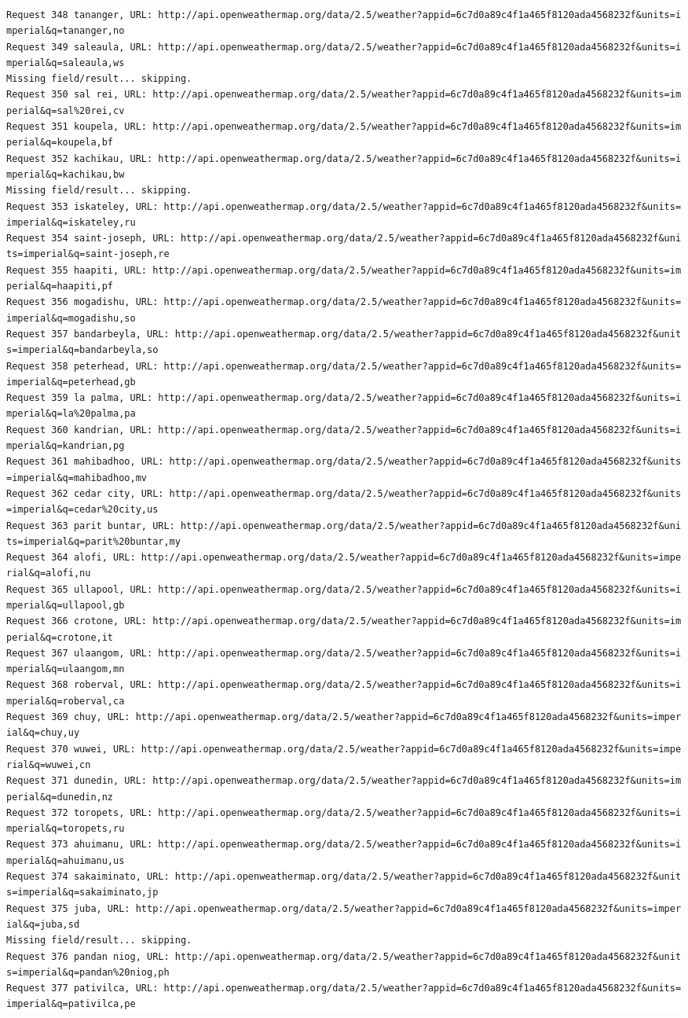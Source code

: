     Request 348 tananger, URL: http://api.openweathermap.org/data/2.5/weather?appid=6c7d0a89c4f1a465f8120ada4568232f&units=imperial&q=tananger,no
    Request 349 saleaula, URL: http://api.openweathermap.org/data/2.5/weather?appid=6c7d0a89c4f1a465f8120ada4568232f&units=imperial&q=saleaula,ws
    Missing field/result... skipping.
    Request 350 sal rei, URL: http://api.openweathermap.org/data/2.5/weather?appid=6c7d0a89c4f1a465f8120ada4568232f&units=imperial&q=sal%20rei,cv
    Request 351 koupela, URL: http://api.openweathermap.org/data/2.5/weather?appid=6c7d0a89c4f1a465f8120ada4568232f&units=imperial&q=koupela,bf
    Request 352 kachikau, URL: http://api.openweathermap.org/data/2.5/weather?appid=6c7d0a89c4f1a465f8120ada4568232f&units=imperial&q=kachikau,bw
    Missing field/result... skipping.
    Request 353 iskateley, URL: http://api.openweathermap.org/data/2.5/weather?appid=6c7d0a89c4f1a465f8120ada4568232f&units=imperial&q=iskateley,ru
    Request 354 saint-joseph, URL: http://api.openweathermap.org/data/2.5/weather?appid=6c7d0a89c4f1a465f8120ada4568232f&units=imperial&q=saint-joseph,re
    Request 355 haapiti, URL: http://api.openweathermap.org/data/2.5/weather?appid=6c7d0a89c4f1a465f8120ada4568232f&units=imperial&q=haapiti,pf
    Request 356 mogadishu, URL: http://api.openweathermap.org/data/2.5/weather?appid=6c7d0a89c4f1a465f8120ada4568232f&units=imperial&q=mogadishu,so
    Request 357 bandarbeyla, URL: http://api.openweathermap.org/data/2.5/weather?appid=6c7d0a89c4f1a465f8120ada4568232f&units=imperial&q=bandarbeyla,so
    Request 358 peterhead, URL: http://api.openweathermap.org/data/2.5/weather?appid=6c7d0a89c4f1a465f8120ada4568232f&units=imperial&q=peterhead,gb
    Request 359 la palma, URL: http://api.openweathermap.org/data/2.5/weather?appid=6c7d0a89c4f1a465f8120ada4568232f&units=imperial&q=la%20palma,pa
    Request 360 kandrian, URL: http://api.openweathermap.org/data/2.5/weather?appid=6c7d0a89c4f1a465f8120ada4568232f&units=imperial&q=kandrian,pg
    Request 361 mahibadhoo, URL: http://api.openweathermap.org/data/2.5/weather?appid=6c7d0a89c4f1a465f8120ada4568232f&units=imperial&q=mahibadhoo,mv
    Request 362 cedar city, URL: http://api.openweathermap.org/data/2.5/weather?appid=6c7d0a89c4f1a465f8120ada4568232f&units=imperial&q=cedar%20city,us
    Request 363 parit buntar, URL: http://api.openweathermap.org/data/2.5/weather?appid=6c7d0a89c4f1a465f8120ada4568232f&units=imperial&q=parit%20buntar,my
    Request 364 alofi, URL: http://api.openweathermap.org/data/2.5/weather?appid=6c7d0a89c4f1a465f8120ada4568232f&units=imperial&q=alofi,nu
    Request 365 ullapool, URL: http://api.openweathermap.org/data/2.5/weather?appid=6c7d0a89c4f1a465f8120ada4568232f&units=imperial&q=ullapool,gb
    Request 366 crotone, URL: http://api.openweathermap.org/data/2.5/weather?appid=6c7d0a89c4f1a465f8120ada4568232f&units=imperial&q=crotone,it
    Request 367 ulaangom, URL: http://api.openweathermap.org/data/2.5/weather?appid=6c7d0a89c4f1a465f8120ada4568232f&units=imperial&q=ulaangom,mn
    Request 368 roberval, URL: http://api.openweathermap.org/data/2.5/weather?appid=6c7d0a89c4f1a465f8120ada4568232f&units=imperial&q=roberval,ca
    Request 369 chuy, URL: http://api.openweathermap.org/data/2.5/weather?appid=6c7d0a89c4f1a465f8120ada4568232f&units=imperial&q=chuy,uy
    Request 370 wuwei, URL: http://api.openweathermap.org/data/2.5/weather?appid=6c7d0a89c4f1a465f8120ada4568232f&units=imperial&q=wuwei,cn
    Request 371 dunedin, URL: http://api.openweathermap.org/data/2.5/weather?appid=6c7d0a89c4f1a465f8120ada4568232f&units=imperial&q=dunedin,nz
    Request 372 toropets, URL: http://api.openweathermap.org/data/2.5/weather?appid=6c7d0a89c4f1a465f8120ada4568232f&units=imperial&q=toropets,ru
    Request 373 ahuimanu, URL: http://api.openweathermap.org/data/2.5/weather?appid=6c7d0a89c4f1a465f8120ada4568232f&units=imperial&q=ahuimanu,us
    Request 374 sakaiminato, URL: http://api.openweathermap.org/data/2.5/weather?appid=6c7d0a89c4f1a465f8120ada4568232f&units=imperial&q=sakaiminato,jp
    Request 375 juba, URL: http://api.openweathermap.org/data/2.5/weather?appid=6c7d0a89c4f1a465f8120ada4568232f&units=imperial&q=juba,sd
    Missing field/result... skipping.
    Request 376 pandan niog, URL: http://api.openweathermap.org/data/2.5/weather?appid=6c7d0a89c4f1a465f8120ada4568232f&units=imperial&q=pandan%20niog,ph
    Request 377 pativilca, URL: http://api.openweathermap.org/data/2.5/weather?appid=6c7d0a89c4f1a465f8120ada4568232f&units=imperial&q=pativilca,pe